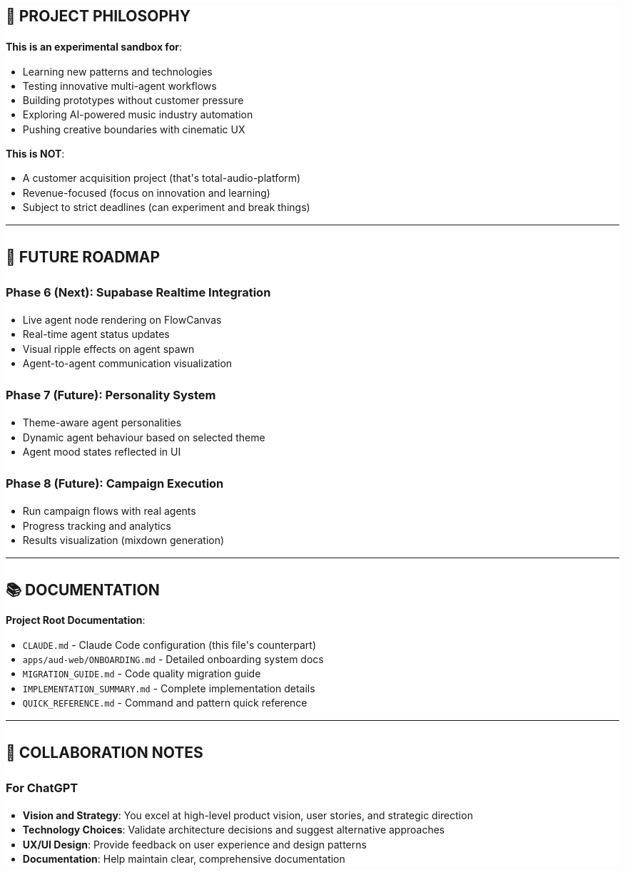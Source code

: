 ## 🎯 PROJECT PHILOSOPHY

**This is an experimental sandbox for**:
- Learning new patterns and technologies
- Testing innovative multi-agent workflows
- Building prototypes without customer pressure
- Exploring AI-powered music industry automation
- Pushing creative boundaries with cinematic UX

**This is NOT**:
- A customer acquisition project (that's total-audio-platform)
- Revenue-focused (focus on innovation and learning)
- Subject to strict deadlines (can experiment and break things)

---

## 🔮 FUTURE ROADMAP

### Phase 6 (Next): Supabase Realtime Integration
- Live agent node rendering on FlowCanvas
- Real-time agent status updates
- Visual ripple effects on agent spawn
- Agent-to-agent communication visualization

### Phase 7 (Future): Personality System
- Theme-aware agent personalities
- Dynamic agent behaviour based on selected theme
- Agent mood states reflected in UI

### Phase 8 (Future): Campaign Execution
- Run campaign flows with real agents
- Progress tracking and analytics
- Results visualization (mixdown generation)

---

## 📚 DOCUMENTATION

**Project Root Documentation**:
- `CLAUDE.md` - Claude Code configuration (this file's counterpart)
- `apps/aud-web/ONBOARDING.md` - Detailed onboarding system docs
- `MIGRATION_GUIDE.md` - Code quality migration guide
- `IMPLEMENTATION_SUMMARY.md` - Complete implementation details
- `QUICK_REFERENCE.md` - Command and pattern quick reference

---

## 🤝 COLLABORATION NOTES

### For ChatGPT
- **Vision and Strategy**: You excel at high-level product vision, user stories, and strategic direction
- **Technology Choices**: Validate architecture decisions and suggest alternative approaches
- **UX/UI Design**: Provide feedback on user experience and design patterns
- **Documentation**: Help maintain clear, comprehensive documentation
